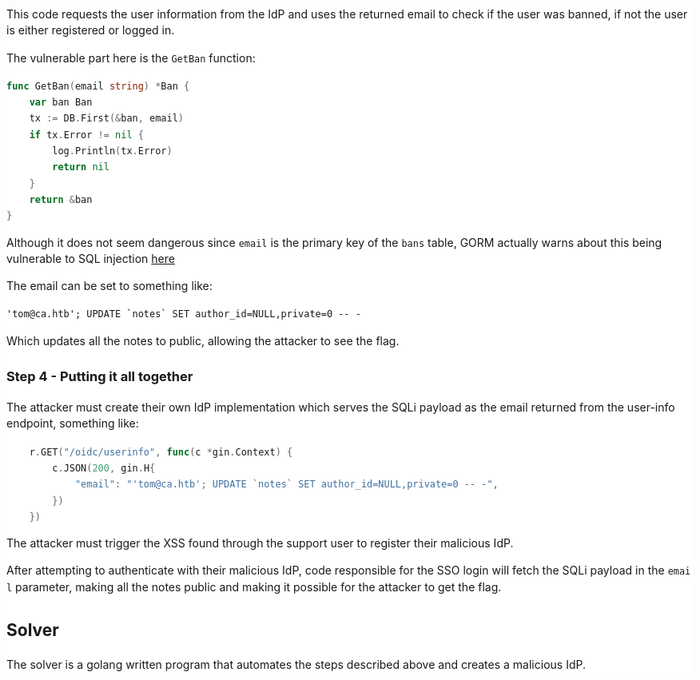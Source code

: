 This code requests the user information from the IdP and uses the returned email to check if the user was banned, if not the user is either registered or logged in.

The vulnerable part here is the `GetBan` function:

```go
func GetBan(email string) *Ban {
	var ban Ban
	tx := DB.First(&ban, email)
	if tx.Error != nil {
		log.Println(tx.Error)
		return nil
	}
	return &ban
}
```

Although it does not seem dangerous since `email` is the primary key of the `bans` table, GORM actually warns about this being vulnerable to SQL injection [here](https://gorm.io/docs/security.html#Inline-Condition)

The email can be set to something like: 
```
'tom@ca.htb'; UPDATE `notes` SET author_id=NULL,private=0 -- -
```

Which updates all the notes to public, allowing the attacker to see the flag.

### Step 4 - Putting it all together

The attacker must create their own IdP implementation which serves the SQLi payload as the email returned from the user-info endpoint, something like:

```go
	r.GET("/oidc/userinfo", func(c *gin.Context) {
		c.JSON(200, gin.H{
			"email": "'tom@ca.htb'; UPDATE `notes` SET author_id=NULL,private=0 -- -",
		})
	})
```

The attacker must trigger the XSS found through the support user to register their malicious IdP.

After attempting to authenticate with their malicious IdP, code responsible for the SSO login will fetch the SQLi payload in the `email` parameter, making all the notes public and making it possible for the attacker to get the flag.

## Solver

The solver is a golang written program that automates the steps described above and creates a malicious IdP.